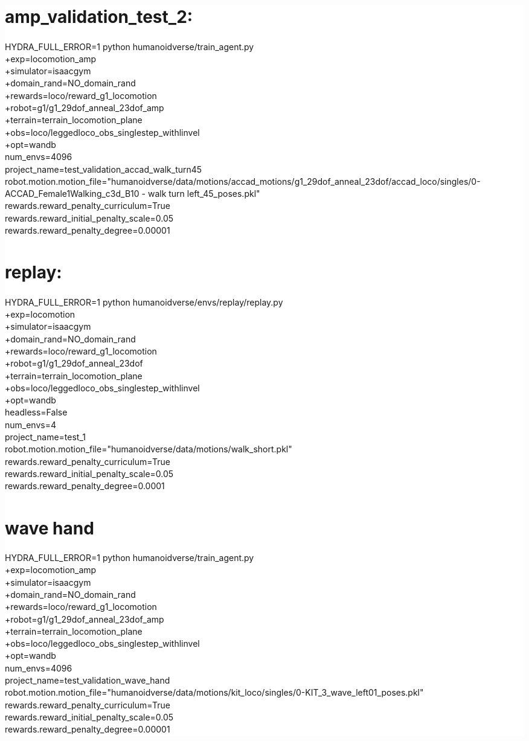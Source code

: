 # amp_validation_test_2:
HYDRA_FULL_ERROR=1 python humanoidverse/train_agent.py \
+exp=locomotion_amp \
+simulator=isaacgym \
+domain_rand=NO_domain_rand \
+rewards=loco/reward_g1_locomotion \
+robot=g1/g1_29dof_anneal_23dof_amp \
+terrain=terrain_locomotion_plane \
+obs=loco/leggedloco_obs_singlestep_withlinvel \
+opt=wandb \
num_envs=4096 \
project_name=test_validation_accad_walk_turn45 \
robot.motion.motion_file="humanoidverse/data/motions/accad_motions/g1_29dof_anneal_23dof/accad_loco/singles/0-ACCAD_Female1Walking_c3d_B10 - walk turn left_45_poses.pkl" \
rewards.reward_penalty_curriculum=True \
rewards.reward_initial_penalty_scale=0.05 \
rewards.reward_penalty_degree=0.00001



# replay:
HYDRA_FULL_ERROR=1 python humanoidverse/envs/replay/replay.py \
    +exp=locomotion \
    +simulator=isaacgym \
    +domain_rand=NO_domain_rand \
    +rewards=loco/reward_g1_locomotion \
    +robot=g1/g1_29dof_anneal_23dof \
    +terrain=terrain_locomotion_plane \
    +obs=loco/leggedloco_obs_singlestep_withlinvel \
    +opt=wandb \
    headless=False \
    num_envs=4 \
    project_name=test_1 \
    robot.motion.motion_file="humanoidverse/data/motions/walk_short.pkl" \
    rewards.reward_penalty_curriculum=True \
    rewards.reward_initial_penalty_scale=0.05 \
    rewards.reward_penalty_degree=0.0001 

# wave hand
HYDRA_FULL_ERROR=1 python humanoidverse/train_agent.py \
+exp=locomotion_amp \
+simulator=isaacgym \
+domain_rand=NO_domain_rand \
+rewards=loco/reward_g1_locomotion \
+robot=g1/g1_29dof_anneal_23dof_amp \
+terrain=terrain_locomotion_plane \
+obs=loco/leggedloco_obs_singlestep_withlinvel \
+opt=wandb \
num_envs=4096 \
project_name=test_validation_wave_hand \
robot.motion.motion_file="humanoidverse/data/motions/kit_loco/singles/0-KIT_3_wave_left01_poses.pkl" \
rewards.reward_penalty_curriculum=True \
rewards.reward_initial_penalty_scale=0.05 \
rewards.reward_penalty_degree=0.00001
